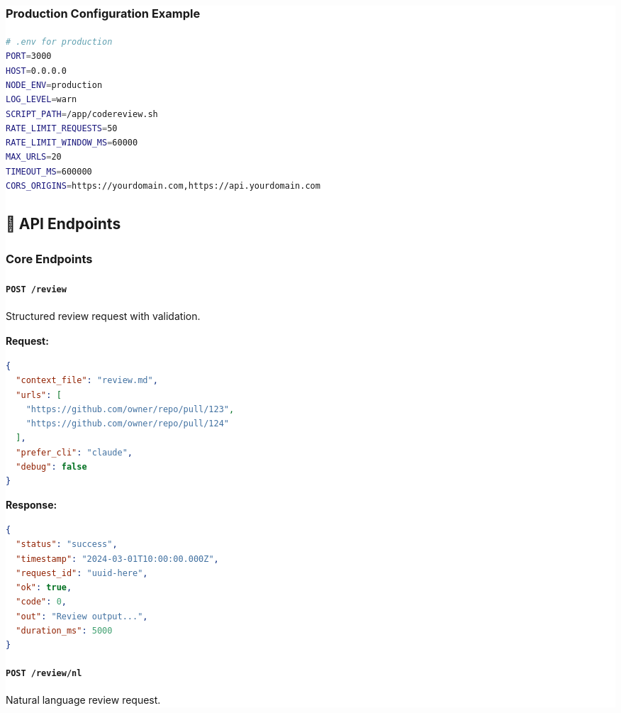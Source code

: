 
### Production Configuration Example

```bash
# .env for production
PORT=3000
HOST=0.0.0.0
NODE_ENV=production
LOG_LEVEL=warn
SCRIPT_PATH=/app/codereview.sh
RATE_LIMIT_REQUESTS=50
RATE_LIMIT_WINDOW_MS=60000
MAX_URLS=20
TIMEOUT_MS=600000
CORS_ORIGINS=https://yourdomain.com,https://api.yourdomain.com
```

## 📡 API Endpoints

### Core Endpoints

#### `POST /review`
Structured review request with validation.

**Request:**
```json
{
  "context_file": "review.md",
  "urls": [
    "https://github.com/owner/repo/pull/123",
    "https://github.com/owner/repo/pull/124"
  ],
  "prefer_cli": "claude",
  "debug": false
}
```

**Response:**
```json
{
  "status": "success",
  "timestamp": "2024-03-01T10:00:00.000Z",
  "request_id": "uuid-here",
  "ok": true,
  "code": 0,
  "out": "Review output...",
  "duration_ms": 5000
}
```

#### `POST /review/nl`
Natural language review request.
